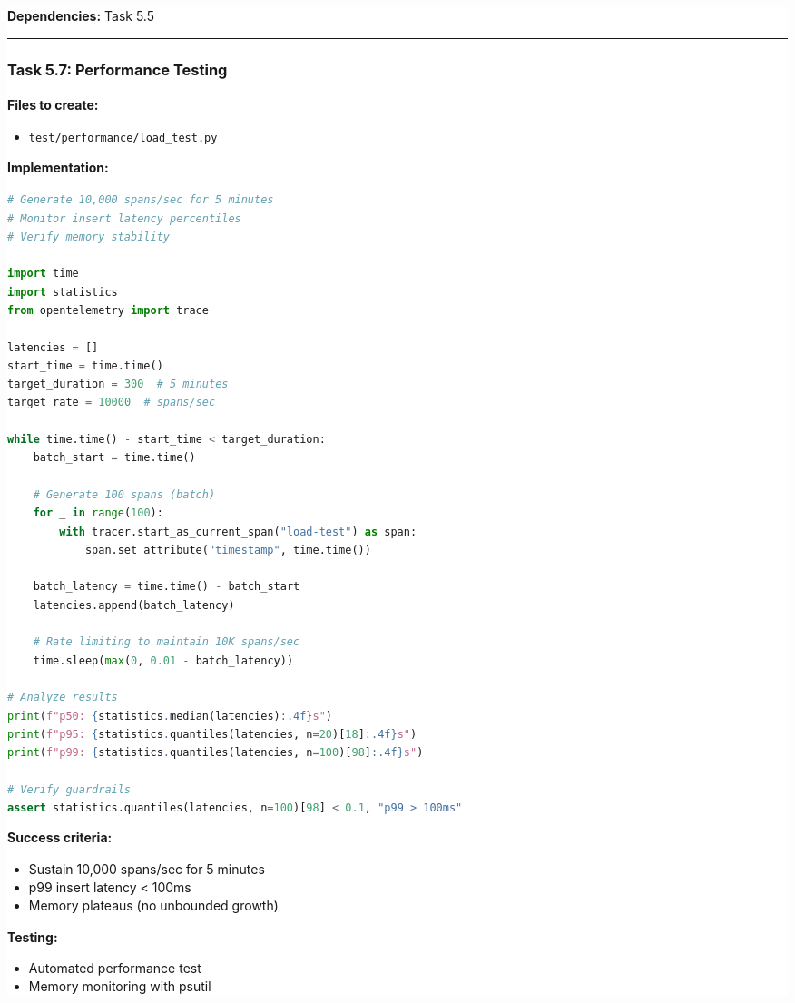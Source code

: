 **Dependencies:** Task 5.5

---

### Task 5.7: Performance Testing
**Files to create:**
- `test/performance/load_test.py`

**Implementation:**
```python
# Generate 10,000 spans/sec for 5 minutes
# Monitor insert latency percentiles
# Verify memory stability

import time
import statistics
from opentelemetry import trace

latencies = []
start_time = time.time()
target_duration = 300  # 5 minutes
target_rate = 10000  # spans/sec

while time.time() - start_time < target_duration:
    batch_start = time.time()

    # Generate 100 spans (batch)
    for _ in range(100):
        with tracer.start_as_current_span("load-test") as span:
            span.set_attribute("timestamp", time.time())

    batch_latency = time.time() - batch_start
    latencies.append(batch_latency)

    # Rate limiting to maintain 10K spans/sec
    time.sleep(max(0, 0.01 - batch_latency))

# Analyze results
print(f"p50: {statistics.median(latencies):.4f}s")
print(f"p95: {statistics.quantiles(latencies, n=20)[18]:.4f}s")
print(f"p99: {statistics.quantiles(latencies, n=100)[98]:.4f}s")

# Verify guardrails
assert statistics.quantiles(latencies, n=100)[98] < 0.1, "p99 > 100ms"
```

**Success criteria:**
- Sustain 10,000 spans/sec for 5 minutes
- p99 insert latency < 100ms
- Memory plateaus (no unbounded growth)

**Testing:**
- Automated performance test
- Memory monitoring with psutil
